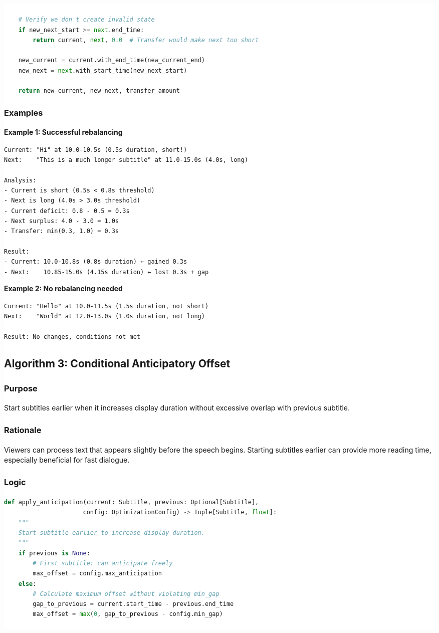 ```python
    
    # Verify we don't create invalid state
    if new_next_start >= next.end_time:
        return current, next, 0.0  # Transfer would make next too short
    
    new_current = current.with_end_time(new_current_end)
    new_next = next.with_start_time(new_next_start)
    
    return new_current, new_next, transfer_amount
```

### Examples

**Example 1: Successful rebalancing**
```
Current: "Hi" at 10.0-10.5s (0.5s duration, short!)
Next:    "This is a much longer subtitle" at 11.0-15.0s (4.0s, long)

Analysis:
- Current is short (0.5s < 0.8s threshold)
- Next is long (4.0s > 3.0s threshold)
- Current deficit: 0.8 - 0.5 = 0.3s
- Next surplus: 4.0 - 3.0 = 1.0s
- Transfer: min(0.3, 1.0) = 0.3s

Result:
- Current: 10.0-10.8s (0.8s duration) ← gained 0.3s
- Next:    10.85-15.0s (4.15s duration) ← lost 0.3s + gap
```

**Example 2: No rebalancing needed**
```
Current: "Hello" at 10.0-11.5s (1.5s duration, not short)
Next:    "World" at 12.0-13.0s (1.0s duration, not long)

Result: No changes, conditions not met
```

## Algorithm 3: Conditional Anticipatory Offset

### Purpose
Start subtitles earlier when it increases display duration without excessive overlap with previous subtitle.

### Rationale
Viewers can process text that appears slightly before the speech begins. Starting subtitles earlier can provide more reading time, especially beneficial for fast dialogue.

### Logic

```python
def apply_anticipation(current: Subtitle, previous: Optional[Subtitle],
                      config: OptimizationConfig) -> Tuple[Subtitle, float]:
    """
    Start subtitle earlier to increase display duration.
    """
    if previous is None:
        # First subtitle: can anticipate freely
        max_offset = config.max_anticipation
    else:
        # Calculate maximum offset without violating min_gap
        gap_to_previous = current.start_time - previous.end_time
        max_offset = max(0, gap_to_previous - config.min_gap)
    
```